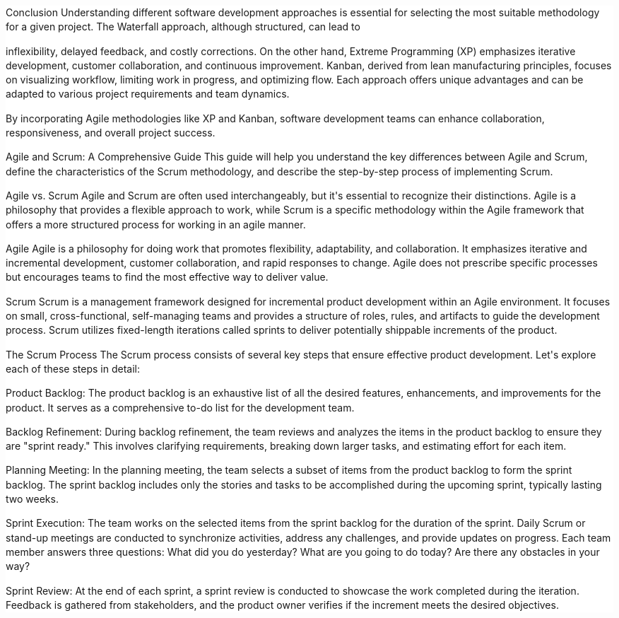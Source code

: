 Conclusion
Understanding different software development approaches is essential for selecting the most suitable methodology for a given project. The Waterfall approach, although structured, can lead to

inflexibility, delayed feedback, and costly corrections. On the other hand, Extreme Programming (XP) emphasizes iterative development, customer collaboration, and continuous improvement. Kanban, derived from lean manufacturing principles, focuses on visualizing workflow, limiting work in progress, and optimizing flow. Each approach offers unique advantages and can be adapted to various project requirements and team dynamics.

By incorporating Agile methodologies like XP and Kanban, software development teams can enhance collaboration, responsiveness, and overall project success.

Agile and Scrum: A Comprehensive Guide
This guide will help you understand the key differences between Agile and Scrum, define the characteristics of the Scrum methodology, and describe the step-by-step process of implementing Scrum.

Agile vs. Scrum
Agile and Scrum are often used interchangeably, but it's essential to recognize their distinctions. Agile is a philosophy that provides a flexible approach to work, while Scrum is a specific methodology within the Agile framework that offers a more structured process for working in an agile manner.

Agile
Agile is a philosophy for doing work that promotes flexibility, adaptability, and collaboration. It emphasizes iterative and incremental development, customer collaboration, and rapid responses to change. Agile does not prescribe specific processes but encourages teams to find the most effective way to deliver value.

Scrum
Scrum is a management framework designed for incremental product development within an Agile environment. It focuses on small, cross-functional, self-managing teams and provides a structure of roles, rules, and artifacts to guide the development process. Scrum utilizes fixed-length iterations called sprints to deliver potentially shippable increments of the product.

The Scrum Process
The Scrum process consists of several key steps that ensure effective product development. Let's explore each of these steps in detail:

Product Backlog: The product backlog is an exhaustive list of all the desired features, enhancements, and improvements for the product. It serves as a comprehensive to-do list for the development team.

Backlog Refinement: During backlog refinement, the team reviews and analyzes the items in the product backlog to ensure they are "sprint ready." This involves clarifying requirements, breaking down larger tasks, and estimating effort for each item.

Planning Meeting: In the planning meeting, the team selects a subset of items from the product backlog to form the sprint backlog. The sprint backlog includes only the stories and tasks to be accomplished during the upcoming sprint, typically lasting two weeks.

Sprint Execution: The team works on the selected items from the sprint backlog for the duration of the sprint. Daily Scrum or stand-up meetings are conducted to synchronize activities, address any challenges, and provide updates on progress. Each team member answers three questions: What did you do yesterday? What are you going to do today? Are there any obstacles in your way?

Sprint Review: At the end of each sprint, a sprint review is conducted to showcase the work completed during the iteration. Feedback is gathered from stakeholders, and the product owner verifies if the increment meets the desired objectives.
